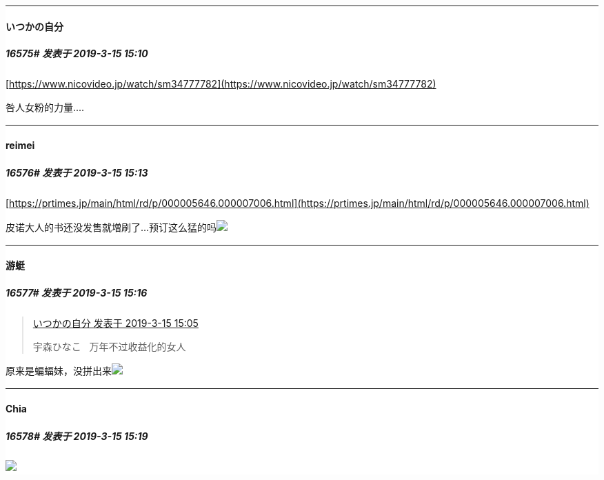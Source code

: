 
-----

####  いつかの自分  
##### 16575#       发表于 2019-3-15 15:10



[https://www.nicovideo.jp/watch/sm34777782](https://www.nicovideo.jp/watch/sm34777782)

咎人女粉的力量....







-----

####  reimei  
##### 16576#       发表于 2019-3-15 15:13



[https://prtimes.jp/main/html/rd/p/000005646.000007006.html](https://prtimes.jp/main/html/rd/p/000005646.000007006.html)

皮诺大人的书还没发售就増刷了...预订这么猛的吗<img src="https://static.saraba1st.com/image/smiley/face2017/125.png" referrerpolicy="no-referrer">







-----

####  游蜓  
##### 16577#       发表于 2019-3-15 15:16



<blockquote><a href="httphttps://bbs.saraba1st.com/2b/forum.php?mod=redirect&amp;goto=findpost&amp;pid=42915771&amp;ptid=1801966" target="_blank">いつかの自分 发表于 2019-3-15 15:05</a>

宇森ひなこ   万年不过收益化的女人</blockquote>
原来是蝙蝠妹，没拼出来<img src="https://static.saraba1st.com/image/smiley/face2017/117.png" referrerpolicy="no-referrer">







-----

####  Chia  
##### 16578#       发表于 2019-3-15 15:19




<img src="https://img.saraba1st.com/forum/201903/15/151651si1z3pt8k3ld10ai.jpg" referrerpolicy="no-referrer">
